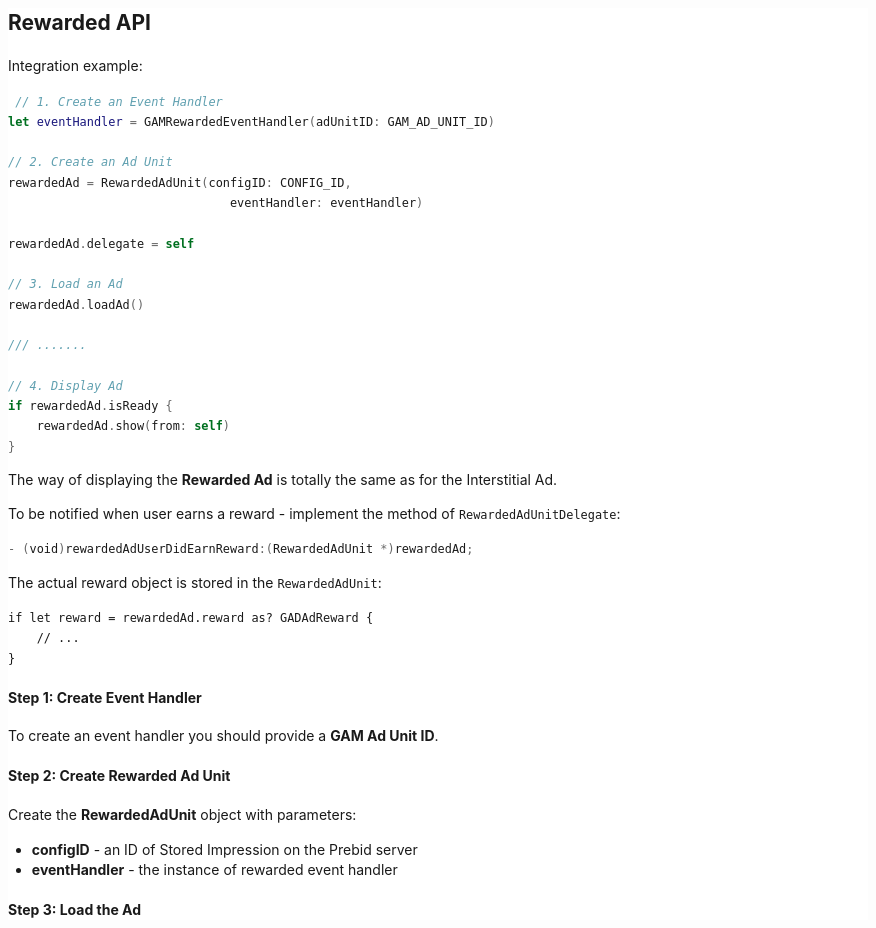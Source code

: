 ## Rewarded API

Integration example:

``` swift
 // 1. Create an Event Handler
let eventHandler = GAMRewardedEventHandler(adUnitID: GAM_AD_UNIT_ID)
    
// 2. Create an Ad Unit
rewardedAd = RewardedAdUnit(configID: CONFIG_ID,
                               eventHandler: eventHandler)
    
rewardedAd.delegate = self
    
// 3. Load an Ad
rewardedAd.loadAd()

/// .......

// 4. Display Ad
if rewardedAd.isReady {
    rewardedAd.show(from: self)
}

```

The way of displaying the **Rewarded Ad** is totally the same as for the Interstitial Ad. 


To be notified when user earns a reward - implement the method of `RewardedAdUnitDelegate`:

``` swift
- (void)rewardedAdUserDidEarnReward:(RewardedAdUnit *)rewardedAd;
```

The actual reward object is stored in the `RewardedAdUnit`:

```
if let reward = rewardedAd.reward as? GADAdReward {
    // ...
}
```

#### Step 1: Create Event Handler

To create an event handler you should provide a **GAM Ad Unit ID**.


#### Step 2: Create Rewarded Ad Unit

Create the **RewardedAdUnit** object with parameters:


- **configID** - an ID of Stored Impression on the Prebid server
- **eventHandler** - the instance of rewarded event handler

#### Step 3: Load the Ad
